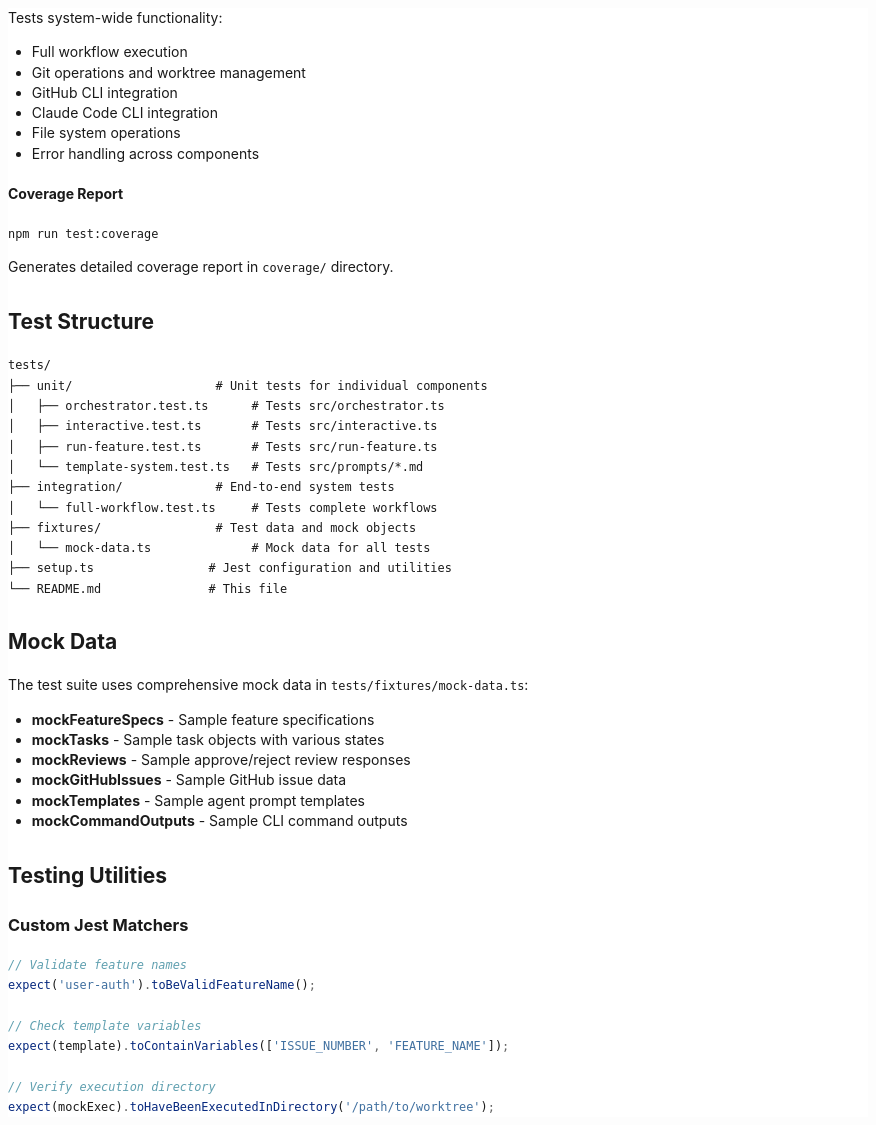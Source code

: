 Tests system-wide functionality:

- Full workflow execution
- Git operations and worktree management
- GitHub CLI integration
- Claude Code CLI integration
- File system operations
- Error handling across components

#### Coverage Report

```bash
npm run test:coverage
```

Generates detailed coverage report in `coverage/` directory.

## Test Structure

```
tests/
├── unit/                    # Unit tests for individual components
│   ├── orchestrator.test.ts      # Tests src/orchestrator.ts
│   ├── interactive.test.ts       # Tests src/interactive.ts
│   ├── run-feature.test.ts       # Tests src/run-feature.ts
│   └── template-system.test.ts   # Tests src/prompts/*.md
├── integration/             # End-to-end system tests
│   └── full-workflow.test.ts     # Tests complete workflows
├── fixtures/                # Test data and mock objects
│   └── mock-data.ts              # Mock data for all tests
├── setup.ts                # Jest configuration and utilities
└── README.md               # This file
```

## Mock Data

The test suite uses comprehensive mock data in `tests/fixtures/mock-data.ts`:

- **mockFeatureSpecs** - Sample feature specifications
- **mockTasks** - Sample task objects with various states
- **mockReviews** - Sample approve/reject review responses
- **mockGitHubIssues** - Sample GitHub issue data
- **mockTemplates** - Sample agent prompt templates
- **mockCommandOutputs** - Sample CLI command outputs

## Testing Utilities

### Custom Jest Matchers

```typescript
// Validate feature names
expect('user-auth').toBeValidFeatureName();

// Check template variables
expect(template).toContainVariables(['ISSUE_NUMBER', 'FEATURE_NAME']);

// Verify execution directory
expect(mockExec).toHaveBeenExecutedInDirectory('/path/to/worktree');
```
